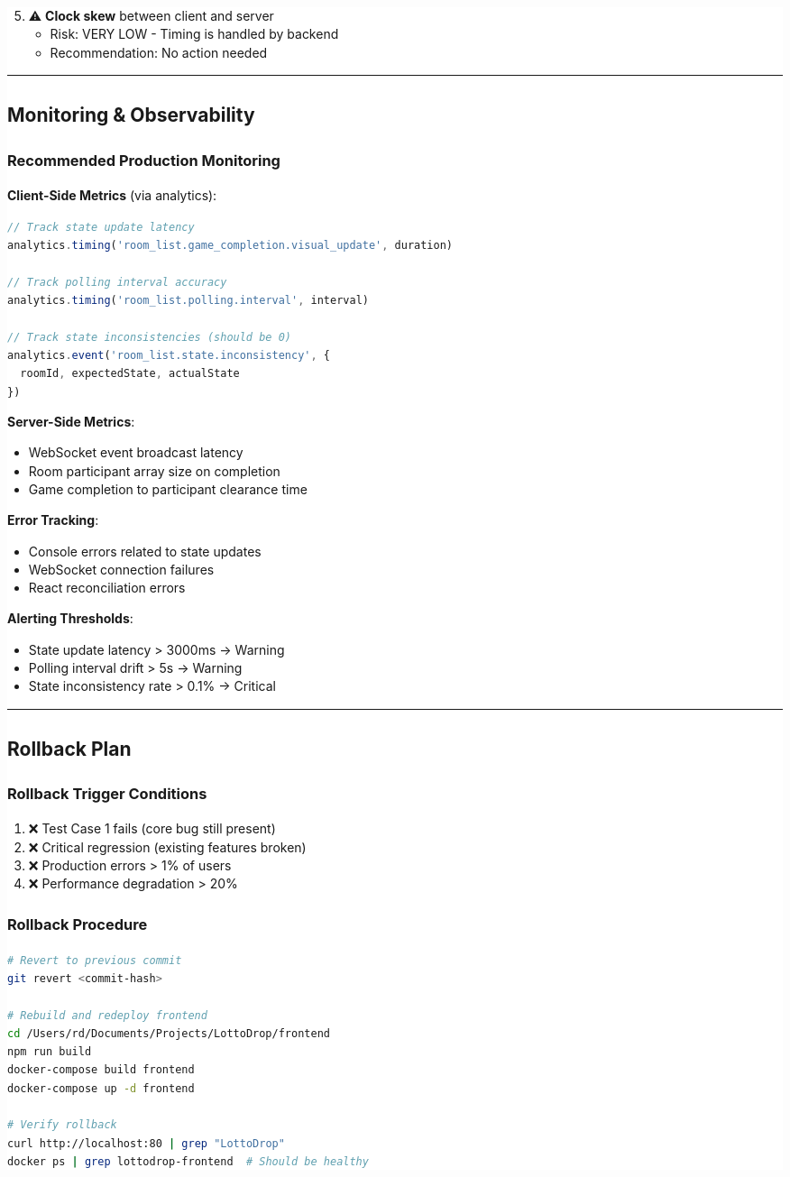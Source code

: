5. ⚠️ **Clock skew** between client and server
   - Risk: VERY LOW - Timing is handled by backend
   - Recommendation: No action needed

---

## Monitoring & Observability

### Recommended Production Monitoring

**Client-Side Metrics** (via analytics):
```javascript
// Track state update latency
analytics.timing('room_list.game_completion.visual_update', duration)

// Track polling interval accuracy
analytics.timing('room_list.polling.interval', interval)

// Track state inconsistencies (should be 0)
analytics.event('room_list.state.inconsistency', {
  roomId, expectedState, actualState
})
```

**Server-Side Metrics**:
- WebSocket event broadcast latency
- Room participant array size on completion
- Game completion to participant clearance time

**Error Tracking**:
- Console errors related to state updates
- WebSocket connection failures
- React reconciliation errors

**Alerting Thresholds**:
- State update latency > 3000ms → Warning
- Polling interval drift > 5s → Warning
- State inconsistency rate > 0.1% → Critical

---

## Rollback Plan

### Rollback Trigger Conditions
1. ❌ Test Case 1 fails (core bug still present)
2. ❌ Critical regression (existing features broken)
3. ❌ Production errors > 1% of users
4. ❌ Performance degradation > 20%

### Rollback Procedure
```bash
# Revert to previous commit
git revert <commit-hash>

# Rebuild and redeploy frontend
cd /Users/rd/Documents/Projects/LottoDrop/frontend
npm run build
docker-compose build frontend
docker-compose up -d frontend

# Verify rollback
curl http://localhost:80 | grep "LottoDrop"
docker ps | grep lottodrop-frontend  # Should be healthy
```

